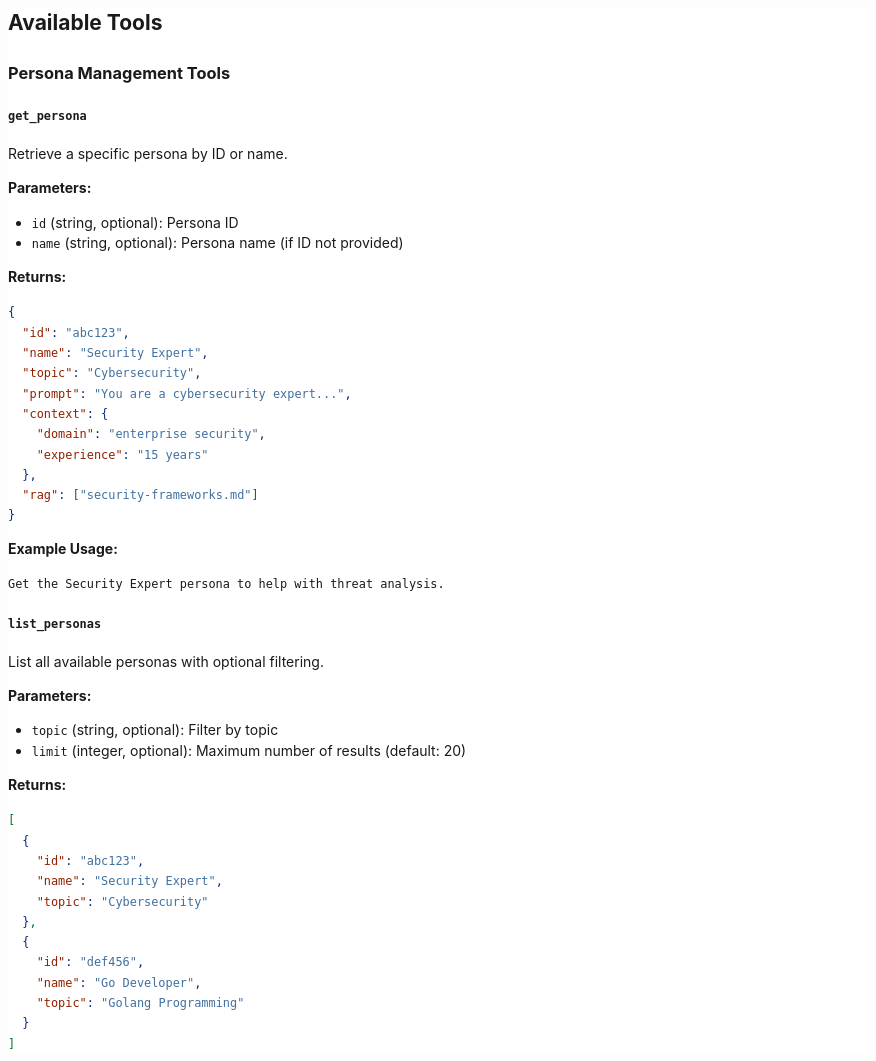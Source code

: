 ## Available Tools

### Persona Management Tools

#### `get_persona`

Retrieve a specific persona by ID or name.

**Parameters:**
- `id` (string, optional): Persona ID
- `name` (string, optional): Persona name (if ID not provided)

**Returns:**
```json
{
  "id": "abc123",
  "name": "Security Expert",
  "topic": "Cybersecurity",
  "prompt": "You are a cybersecurity expert...",
  "context": {
    "domain": "enterprise security",
    "experience": "15 years"
  },
  "rag": ["security-frameworks.md"]
}
```

**Example Usage:**
```
Get the Security Expert persona to help with threat analysis.
```

#### `list_personas`

List all available personas with optional filtering.

**Parameters:**
- `topic` (string, optional): Filter by topic
- `limit` (integer, optional): Maximum number of results (default: 20)

**Returns:**
```json
[
  {
    "id": "abc123",
    "name": "Security Expert",
    "topic": "Cybersecurity"
  },
  {
    "id": "def456", 
    "name": "Go Developer",
    "topic": "Golang Programming"
  }
]
```
